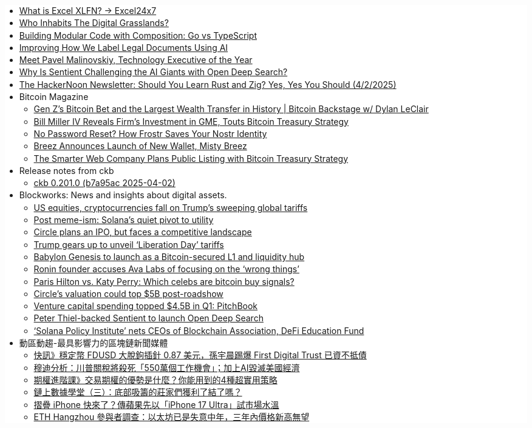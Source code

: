   - [What is Excel XLFN? -> Excel24x7](https://hackernoon.com/what-is-excel-xlfn-greater-excel24x7?source=rss)
  - [Who Inhabits The Digital Grasslands?](https://hackernoon.com/who-inhabits-the-digital-grasslands?source=rss)
  - [Building Modular Code with Composition: Go vs TypeScript](https://hackernoon.com/building-modular-code-with-composition-go-vs-typescript?source=rss)
  - [Improving How We Label Legal Documents Using AI](https://hackernoon.com/improving-how-we-label-legal-documents-using-ai?source=rss)
  - [Meet Pavel Malinovskiy, Technology Executive of the Year](https://hackernoon.com/meet-pavel-malinovskiy-technology-executive-of-the-year?source=rss)
  - [Why Is Sentient Challenging the AI Giants with Open Deep Search?](https://hackernoon.com/why-is-sentient-challenging-the-ai-giants-with-open-deep-search?source=rss)
  - [The HackerNoon Newsletter: Should You Learn Rust and Zig? Yes, Yes You Should (4/2/2025)](https://hackernoon.com/4-2-2025-newsletter?source=rss)
- Bitcoin Magazine
  - [Gen Z’s Bitcoin Bet and the Largest Wealth Transfer in History | Bitcoin Backstage w/ Dylan LeClair](https://bitcoinmagazine.com/videos/gen-z-bitcoin-bet)
  - [Bill Miller IV Reveals Firm’s Investment in GME, Touts Bitcoin Treasury Strategy](https://bitcoinmagazine.com/bitcoin-for-corporations/bill-miller-iv-reveals-firms-investment-in-gme-touts-bitcoin-treasury-strategy)
  - [No Password Reset? How Frostr Saves Your Nostr Identity](https://bitcoinmagazine.com/business/no-password-reset-how-frostr-saves-your-nostr-identity)
  - [Breez Announces Launch of New Wallet, Misty Breez](https://bitcoinmagazine.com/news/breez-announces-launch-of-new-wallet-misty-breez)
  - [The Smarter Web Company Plans Public Listing with Bitcoin Treasury Strategy](https://bitcoinmagazine.com/bitcoin-for-corporations/smarter-web-company-plans-public-listing-with-bitcoin-treasury-strategy)
- Release notes from ckb
  - [ckb 0.201.0 (b7a95ac 2025-04-02)](https://github.com/nervosnetwork/ckb/releases/tag/v0.201.0)
- Blockworks: News and insights about digital assets.
  - [US equities, cryptocurrencies fall on Trump’s sweeping global tariffs](https://blockworks.co/news/market-reactions-to-trump-tariff-plans)
  - [Post meme-ism: Solana’s quiet pivot to utility](https://blockworks.co/news/solana-utility-meme-degen-cooldown-structural)
  - [Circle plans an IPO, but faces a competitive landscape](https://blockworks.co/news/circle-ipo-stablecoin-competition-investors)
  - [Trump gears up to unveil ‘Liberation Day’ tariffs](https://blockworks.co/news/trump-to-unveil-tariff-policy-plans)
  - [Babylon Genesis to launch as a Bitcoin-secured L1 and liquidity hub](https://blockworks.co/news/babylon-genesis-launch-l1-bitcoin-liquidity)
  - [Ronin founder accuses Ava Labs of focusing on the ‘wrong things’](https://blockworks.co/news/crypto-game-goals-ronin-ava-labs)
  - [Paris Hilton vs. Katy Perry: Which celebs are bitcoin buy signals?](https://blockworks.co/news/paris-hilton-bitcoin-celebrity-indicators)
  - [Circle’s valuation could top $5B post-roadshow](https://blockworks.co/news/circles-valuation-could-top-5b-post-roadshow)
  - [Venture capital spending topped $4.5B in Q1: PitchBook](https://blockworks.co/news/venture-capital-spending-crypto-pitchbook)
  - [Peter Thiel-backed Sentient to launch Open Deep Search](https://blockworks.co/news/decentralized-ai-firm-ods-launch)
  - [‘Solana Policy Institute’ nets CEOs of Blockchain Association, DeFi Education Fund](https://blockworks.co/news/solana-policy-institute-ceos-political)
- 動區動趨-最具影響力的區塊鏈新聞媒體
  - [快訊》穩定幣 FDUSD 大脫鉤插針 0.87 美元，孫宇晨踢爆 First Digital Trust 已資不抵債](https://www.blocktempo.com/justin-sun-reveals-that-first-digital-trust-is-insolvent/)
  - [穆迪分析：川普關稅將殺死「550萬個工作機會」；加上AI毀滅美國經濟](https://www.blocktempo.com/trump-tariffs-will-kill-5-5-million-jobs/)
  - [期權進階課》交易期權的優勢是什麼？你能用到的4種超實用策略](https://www.blocktempo.com/option-advanced-course%e3%80%8bfull-analysis-of-four-practical-strategies/)
  - [鏈上數據學堂（三）：底部吸籌的莊家們獲利了結了嗎？](https://www.blocktempo.com/on-chain-data-school-3/)
  - [摺疊 iPhone 快來了？傳蘋果先以「iPhone 17 Ultra」試市場水溫](https://www.blocktempo.com/iphone-17-ultra-could-be-release/)
  - [ETH Hangzhou 參與者調查：以太坊已是失意中年，三年內價格新高無望](https://www.blocktempo.com/eth-hangzhou-on-site-investigation/)